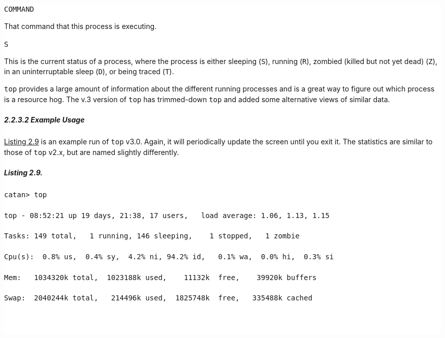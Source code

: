 <tt>COMMAND</tt>

</td>

<td class="docTableCell" align="left" valign="top">

That command that this process is executing.

</td>

</tr>

<tr>

<td class="docTableCell" align="left" valign="top">

<tt>S</tt>

</td>

<td class="docTableCell" align="left" valign="top">

This is the current status of a process, where the process is either sleeping (<tt>S</tt>), running (<tt>R</tt>), zombied (killed but not yet dead) (<tt>Z</tt>), in an uninterruptable sleep (<tt>D</tt>), or being traced (<tt>T</tt>).

</td>

</tr>

</tbody>

</table>

<tt>top</tt> provides a large amount of information about the different running processes and is a great way to figure out which process is a resource hog. The v.3 version of <tt>top</tt> has trimmed-down <tt>top</tt> and added some alternative views of similar data.

<a name="ch02lev3sec6"></a>

##### 2.2.3.2 Example Usage

[Listing 2.9](ch02lev1sec2.html#ch02ex09)<a name="iddle0221"></a><a name="iddle0222"></a><a name="iddle0223"></a> is an example run of <tt>top</tt> v3.0\. Again, it will periodically update the screen until you exit it. The statistics are similar to those of <tt>top</tt> v2.x, but are named slightly differently.

<a name="ch02ex09"></a>

##### Listing 2.9\.

<pre>catan> top

top - 08:52:21 up 19 days, 21:38, 17 users,   <span class="docEmphStrong">load average: 1.06, 1.13, 1.15

Tasks: 149 total,   1 running, 146 sleeping,    1 stopped,   1 zombie

Cpu(s):  0.8% us,  0.4% sy,  4.2% ni, 94.2% id,   0.1% wa,  0.0% hi,  0.3% si</span>

Mem:   1034320k total,  1023188k used,    11132k  free,    39920k buffers

Swap:  2040244k total,   214496k used,  1825748k  free,   335488k cached
